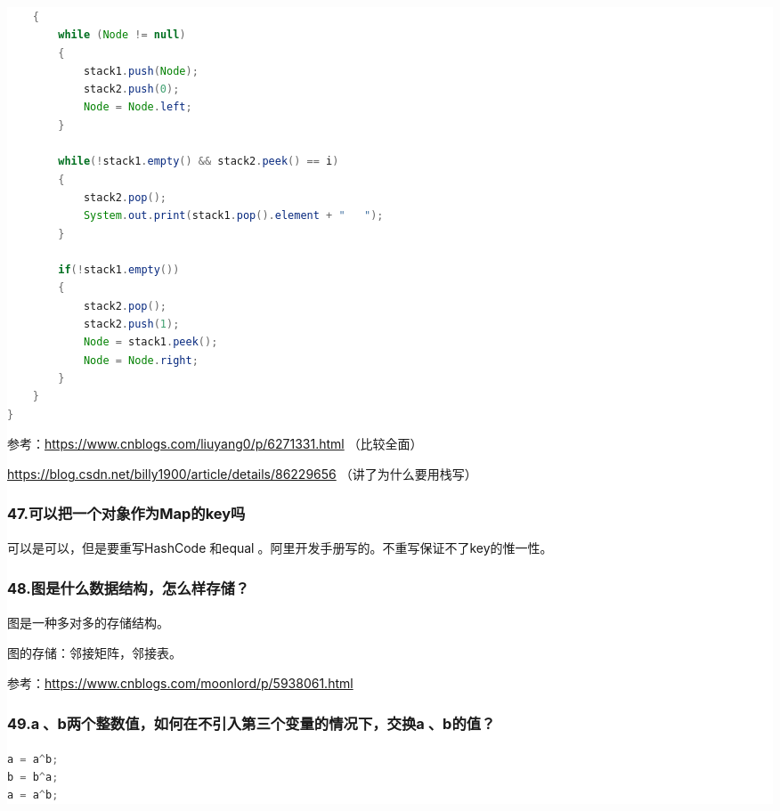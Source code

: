 ```java
    {
        while (Node != null)
        {
            stack1.push(Node);
            stack2.push(0);
            Node = Node.left;
        }

        while(!stack1.empty() && stack2.peek() == i)
        {
            stack2.pop();
            System.out.print(stack1.pop().element + "   ");
        }

        if(!stack1.empty())
        {
            stack2.pop();
            stack2.push(1);
            Node = stack1.peek();
            Node = Node.right;
        }
    }
}

```



参考：https://www.cnblogs.com/liuyang0/p/6271331.html  （比较全面）

https://blog.csdn.net/billy1900/article/details/86229656 （讲了为什么要用栈写）



### 47.可以把一个对象作为Map的key吗  

可以是可以，但是要重写HashCode 和equal 。阿里开发手册写的。不重写保证不了key的惟一性。



### 48.图是什么数据结构，怎么样存储？

图是一种多对多的存储结构。

图的存储：邻接矩阵，邻接表。



参考：https://www.cnblogs.com/moonlord/p/5938061.html



### 49.a 、b两个整数值，如何在不引入第三个变量的情况下，交换a 、b的值？

```java
a = a^b;
b = b^a;
a = a^b;

```
